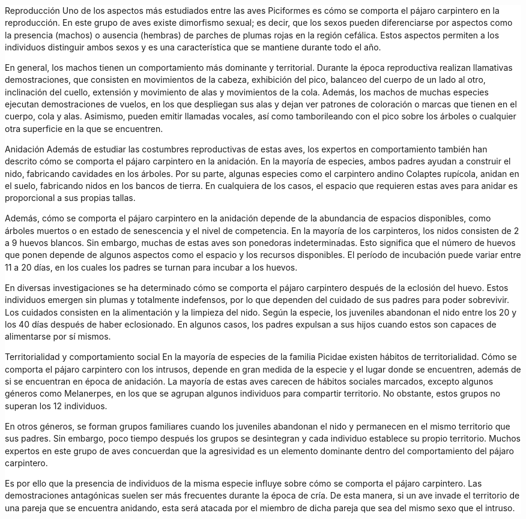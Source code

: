 Reproducción
Uno de los aspectos más estudiados entre las aves Piciformes es cómo se comporta el pájaro carpintero en la reproducción. En este grupo de aves existe dimorfismo sexual; es decir, que los sexos pueden diferenciarse por aspectos como la presencia (machos) o ausencia (hembras) de parches de plumas rojas en la región cefálica. Estos aspectos permiten a los individuos distinguir ambos sexos y es una característica que se mantiene durante todo el año.


En general, los machos tienen un comportamiento más dominante y territorial. Durante la época reproductiva realizan llamativas demostraciones, que consisten en movimientos de la cabeza, exhibición del pico, balanceo del cuerpo de un lado al otro, inclinación del cuello, extensión y movimiento de alas y movimientos de la cola. Además, los machos de muchas especies ejecutan demostraciones de vuelos, en los que despliegan sus alas y dejan ver patrones de coloración o marcas que tienen en el cuerpo, cola y alas. Asimismo, pueden emitir llamadas vocales, así como tamborileando con el pico sobre los árboles o cualquier otra superficie en la que se encuentren.

Anidación
Además de estudiar las costumbres reproductivas de estas aves, los expertos en comportamiento también han descrito cómo se comporta el pájaro carpintero en la anidación. En la mayoría de especies, ambos padres ayudan a construir el nido, fabricando cavidades en los árboles. Por su parte, algunas especies como el carpintero andino Colaptes rupícola, anidan en el suelo, fabricando nidos en los bancos de tierra. En cualquiera de los casos, el espacio que requieren estas aves para anidar es proporcional a sus propias tallas.

Además, cómo se comporta el pájaro carpintero en la anidación depende de la abundancia de espacios disponibles, como árboles muertos o en estado de senescencia y el nivel de competencia. En la mayoría de los carpinteros, los nidos consisten de 2 a 9 huevos blancos. Sin embargo, muchas de estas aves son ponedoras indeterminadas. Esto significa que el número de huevos que ponen depende de algunos aspectos como el espacio y los recursos disponibles. El período de incubación puede variar entre 11 a 20 días, en los cuales los padres se turnan para incubar a los huevos.


En diversas investigaciones se ha determinado cómo se comporta el pájaro carpintero después de la eclosión del huevo. Estos individuos emergen sin plumas y totalmente indefensos, por lo que dependen del cuidado de sus padres para poder sobrevivir. Los cuidados consisten en la alimentación y la limpieza del nido. Según la especie, los juveniles abandonan el nido entre los 20 y los 40 días después de haber eclosionado. En algunos casos, los padres expulsan a sus hijos cuando estos son capaces de alimentarse por sí mismos.

Territorialidad y comportamiento social
En la mayoría de especies de la familia Picidae existen hábitos de territorialidad. Cómo se comporta el pájaro carpintero con los intrusos, depende en gran medida de la especie y el lugar donde se encuentren, además de si se encuentran en época de anidación. La mayoría de estas aves carecen de hábitos sociales marcados, excepto algunos géneros como Melanerpes, en los que se agrupan algunos individuos para compartir territorio. No obstante, estos grupos no superan los 12 individuos.

En otros géneros, se forman grupos familiares cuando los juveniles abandonan el nido y permanecen en el mismo territorio que sus padres. Sin embargo, poco tiempo después los grupos se desintegran y cada individuo establece su propio territorio. Muchos expertos en este grupo de aves concuerdan que la agresividad es un elemento dominante dentro del comportamiento del pájaro carpintero.

Es por ello que la presencia de individuos de la misma especie influye sobre cómo se comporta el pájaro carpintero. Las demostraciones antagónicas suelen ser más frecuentes durante la época de cría. De esta manera, si un ave invade el territorio de una pareja que se encuentra anidando, esta será atacada por el miembro de dicha pareja que sea del mismo sexo que el intruso.
